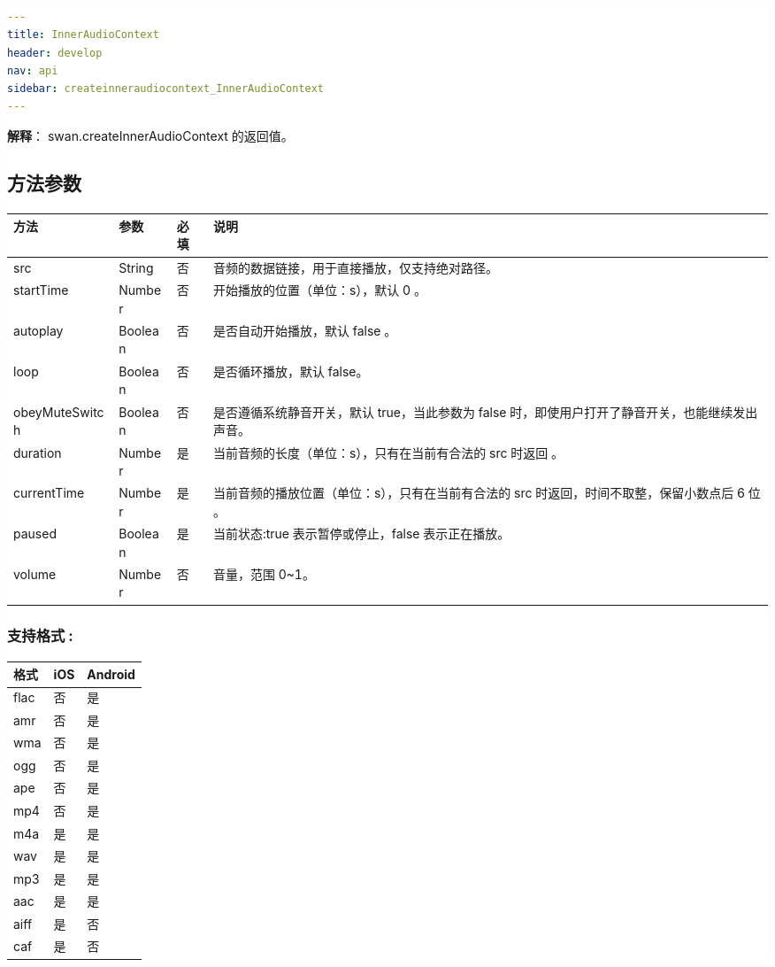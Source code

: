 ```yaml
---
title: InnerAudioContext
header: develop
nav: api
sidebar: createinneraudiocontext_InnerAudioContext
---
```




**解释**： swan.createInnerAudioContext 的返回值。
 
## 方法参数
 

|方法 | 参数 | 必填 |说明 |
|:---|:---|:---|:---|
|src |String | 否 |音频的数据链接，用于直接播放，仅支持绝对路径。|
|startTime |Number | 否 | 开始播放的位置（单位：s），默认 0 。|
|autoplay |Boolean| 否 |是否自动开始播放，默认 false 。|
|loop |Boolean |否 |是否循环播放，默认 false。 |
|obeyMuteSwitch |Boolean |否 |是否遵循系统静音开关，默认 true，当此参数为 false 时，即使用户打开了静音开关，也能继续发出声音。|
|duration |Number |是 |当前音频的长度（单位：s），只有在当前有合法的 src 时返回 。|
|currentTime |Number |是 |当前音频的播放位置（单位：s），只有在当前有合法的 src 时返回，时间不取整，保留小数点后 6 位 。|
|paused |Boolean |是 |当前状态:true 表示暂停或停止，false 表示正在播放。 |
|volume |Number |否 |音量，范围 0~1。 |


### 支持格式 :

|格式	|iOS|	Android|
|:---|:---|:---|
|flac|	否	|是|
|amr |	否	|是|
|wma |	否	|是|
|ogg |	否	|是|
|ape |	否	|是|
|mp4|	否	|是|
|m4a |是	|是|
|wav 	|是	|是|
|mp3 	|是	|是|
|aac	|是	|是|
|aiff |是|否|
|caf|是|否|
